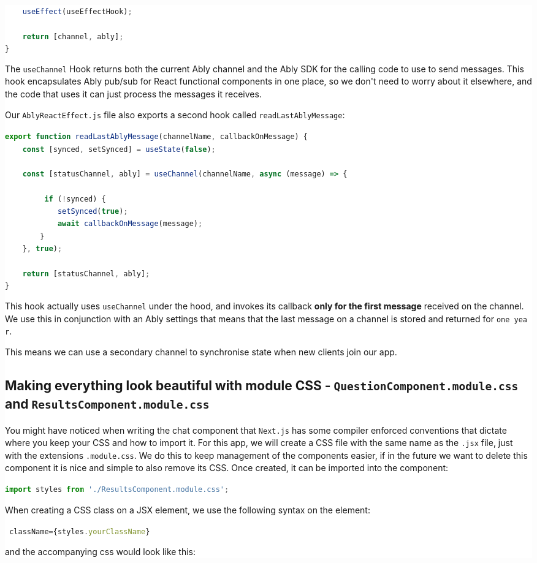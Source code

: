 ```js
    useEffect(useEffectHook);

    return [channel, ably];
}
```

The `useChannel` Hook returns both the current Ably channel and the Ably SDK for the calling code to use to send messages. This hook encapsulates Ably pub/sub for React functional components in one place, so we don't need to worry about it elsewhere, and the code that uses it can just process the messages it receives.

Our `AblyReactEffect.js` file also exports a second hook called `readLastAblyMessage`:

```js
export function readLastAblyMessage(channelName, callbackOnMessage) {
    const [synced, setSynced] = useState(false);
    
    const [statusChannel, ably] = useChannel(channelName, async (message) => {
    
         if (!synced) {
            setSynced(true);
            await callbackOnMessage(message);
        }
    }, true);
    
    return [statusChannel, ably];
}
```

This hook actually uses `useChannel` under the hood, and invokes its callback **only for the first message** received on the channel. We use this in conjunction with an Ably settings that means that the last message on a channel is stored and returned for `one year`.

This means we can use a secondary channel to synchronise state when new clients join our app.

## Making everything look beautiful with module CSS - `QuestionComponent.module.css` and `ResultsComponent.module.css`

You might have noticed when writing the chat component that `Next.js` has some compiler enforced conventions that dictate where you keep your CSS and how to import it.
For this app, we will create a CSS file with the same name as the `.jsx` file, just with the extensions `.module.css`. We do this to keep management of the components easier, if in the future we want to delete this component it is nice and simple to also remove its CSS. Once created, it can be imported into the component:

```js
import styles from './ResultsComponent.module.css';
```

When creating a CSS class on a JSX element, we use the following syntax on the element:

```js
 className={styles.yourClassName}
```

and the accompanying css would look like this:
